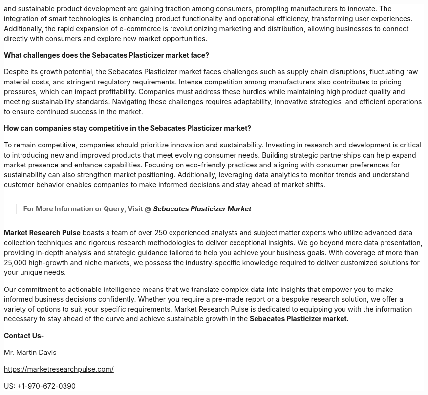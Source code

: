 and sustainable product development are gaining traction among consumers, prompting manufacturers to innovate. The integration of smart technologies is enhancing product functionality and operational efficiency, transforming user experiences. Additionally, the rapid expansion of e-commerce is revolutionizing marketing and distribution, allowing businesses to connect directly with consumers and explore new market opportunities.</p><p><strong>What challenges does the Sebacates Plasticizer market face?</strong></p><p>Despite its growth potential, the Sebacates Plasticizer market faces challenges such as supply chain disruptions, fluctuating raw material costs, and stringent regulatory requirements. Intense competition among manufacturers also contributes to pricing pressures, which can impact profitability. Companies must address these hurdles while maintaining high product quality and meeting sustainability standards. Navigating these challenges requires adaptability, innovative strategies, and efficient operations to ensure continued success in the market.</p><p><strong>How can companies stay competitive in the Sebacates Plasticizer market?</strong></p><p>To remain competitive, companies should prioritize innovation and sustainability. Investing in research and development is critical to introducing new and improved products that meet evolving consumer needs. Building strategic partnerships can help expand market presence and enhance capabilities. Focusing on eco-friendly practices and aligning with consumer preferences for sustainability can also strengthen market positioning. Additionally, leveraging data analytics to monitor trends and understand customer behavior enables companies to make informed decisions and stay ahead of market shifts.</p><hr /><blockquote><p><strong>For More Information or Query, Visit @&nbsp;<em><a href="https://marketresearchpulse.com/report/13959/sebacates-plasticizer-market?utm_source=Linkedin&utm_medium=0110">Sebacates Plasticizer Market</a></em></strong></p></blockquote><hr /><p><strong>Market Research Pulse</strong> boasts a team of over 250 experienced analysts and subject matter experts who utilize advanced data collection techniques and rigorous research methodologies to deliver exceptional insights. We go beyond mere data presentation, providing in-depth analysis and strategic guidance tailored to help you achieve your business goals. With coverage of more than 25,000 high-growth and niche markets, we possess the industry-specific knowledge required to deliver customized solutions for your unique needs.</p><p>Our commitment to actionable intelligence means that we translate complex data into insights that empower you to make informed business decisions confidently. Whether you require a pre-made report or a bespoke research solution, we offer a variety of options to suit your specific requirements. Market Research Pulse is dedicated to equipping you with the information necessary to stay ahead of the curve and achieve sustainable growth in the <strong>Sebacates Plasticizer market.</strong></p><p><strong>Contact Us-</strong></p><p>Mr. Martin Davis</p><p>https://marketresearchpulse.com/</p><p>US: +1-970-672-0390</p>